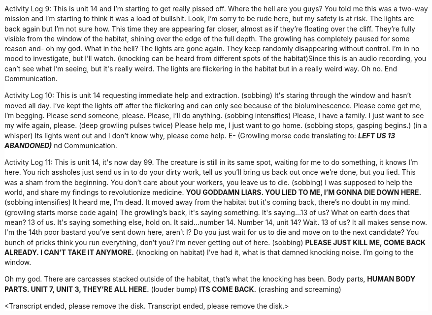 Activity Log 9: This is unit 14 and I’m starting to get really pissed off. Where the hell are you guys? You told me this was a two-way mission and I’m starting to think it was a load of bullshit. Look, I’m sorry to be rude here, but my safety is at risk. The lights are back again but I’m not sure how. This time they are appearing far closer, almost as if they’re floating over the cliff. They’re fully visible from the window of the habitat, shining over the edge of the full depth. The growling has completely paused for some reason and- oh my god. What in the hell? The lights are gone again. They keep randomly disappearing without control. I’m in no mood to investigate, but I’ll watch. (knocking can be heard from different spots of the habitat)Since this is an audio recording, you can’t see what I’m seeing, but it's really weird. The lights are flickering in the habitat but in a really weird way. Oh no. End Communication.

Activity Log 10: This is unit 14 requesting immediate help and extraction. (sobbing) It's staring through the window and hasn’t moved all day. I’ve kept the lights off after the flickering and can only see because of the bioluminescence. Please come get me, I’m begging. Please send someone, please. Please, I’ll do anything. (sobbing intensifies) Please, I have a family. I just want to see my wife again, please. (deep growling pulses twice) Please help me, I just want to go home. (sobbing stops, gasping begins.) (in a whisper) Its lights went out and I don’t know why, please come help. E- (Growling morse code translating to: ***LEFT US 13 ABANDONED)*** nd Communication. 

Activity Log 11: This is unit 14, it's now day 99. The creature is still in its same spot, waiting for me to do something, it knows I’m here. You rich assholes just send us in to do your dirty work, tell us you’ll bring us back out once we’re done, but you lied. This was a sham from the beginning. You don’t care about your workers, you leave us to die. (sobbing) I was supposed to help the world, and share my findings to revolutionize medicine. **YOU GODDAMN LIARS. YOU LIED TO ME, I’M GONNA DIE DOWN HERE.** (sobbing intensifies) It heard me, I’m dead. It moved away from the habitat but it's coming back, there’s no doubt in my mind. (growling starts morse code again) The growling’s back, it's saying something. It's saying…13 of us? What on earth does that mean? 13 of us. It's saying something else, hold on. It said…number 14. Number 14, unit 14? Wait. 13 of us? It all makes sense now. I'm the 14th poor bastard you’ve sent down here, aren’t I? Do you just wait for us to die and move on to the next candidate? You bunch of pricks think you run everything, don’t you? I’m never getting out of here. (sobbing) **PLEASE JUST KILL ME, COME BACK ALREADY. I CAN’T TAKE IT ANYMORE.** (knocking on habitat) I’ve had it, what is that damned knocking noise. I’m going to the window.

Oh my god. There are carcasses stacked outside of the habitat, that’s what the knocking has been. Body parts, **HUMAN BODY PARTS. UNIT 7, UNIT 3, THEY’RE ALL HERE.** (louder bump) **ITS COME BACK.** (crashing and screaming) <Communication ended>

<Transcript ended, please remove the disk. Transcript ended, please remove the disk.>